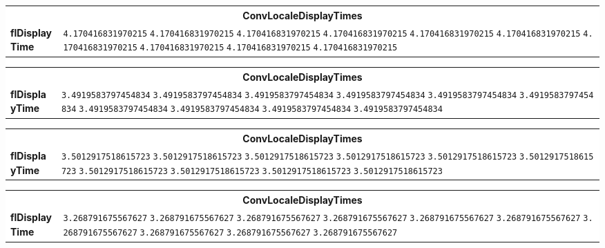 
<table><tr><th colspan="100%">ConvLocaleDisplayTimes</th></tr><tr><td><b>flDisplayTime</b></td><td><code>4.170416831970215</code>
<code>4.170416831970215</code>
<code>4.170416831970215</code>
<code>4.170416831970215</code>
<code>4.170416831970215</code>
<code>4.170416831970215</code>
<code>4.170416831970215</code>
<code>4.170416831970215</code>
<code>4.170416831970215</code>
<code>4.170416831970215</code>
</td></tr></table>


<table><tr><th colspan="100%">ConvLocaleDisplayTimes</th></tr><tr><td><b>flDisplayTime</b></td><td><code>3.4919583797454834</code>
<code>3.4919583797454834</code>
<code>3.4919583797454834</code>
<code>3.4919583797454834</code>
<code>3.4919583797454834</code>
<code>3.4919583797454834</code>
<code>3.4919583797454834</code>
<code>3.4919583797454834</code>
<code>3.4919583797454834</code>
<code>3.4919583797454834</code>
</td></tr></table>


<table><tr><th colspan="100%">ConvLocaleDisplayTimes</th></tr><tr><td><b>flDisplayTime</b></td><td><code>3.5012917518615723</code>
<code>3.5012917518615723</code>
<code>3.5012917518615723</code>
<code>3.5012917518615723</code>
<code>3.5012917518615723</code>
<code>3.5012917518615723</code>
<code>3.5012917518615723</code>
<code>3.5012917518615723</code>
<code>3.5012917518615723</code>
<code>3.5012917518615723</code>
</td></tr></table>


<table><tr><th colspan="100%">ConvLocaleDisplayTimes</th></tr><tr><td><b>flDisplayTime</b></td><td><code>3.268791675567627</code>
<code>3.268791675567627</code>
<code>3.268791675567627</code>
<code>3.268791675567627</code>
<code>3.268791675567627</code>
<code>3.268791675567627</code>
<code>3.268791675567627</code>
<code>3.268791675567627</code>
<code>3.268791675567627</code>
<code>3.268791675567627</code>
</td></tr></table>

